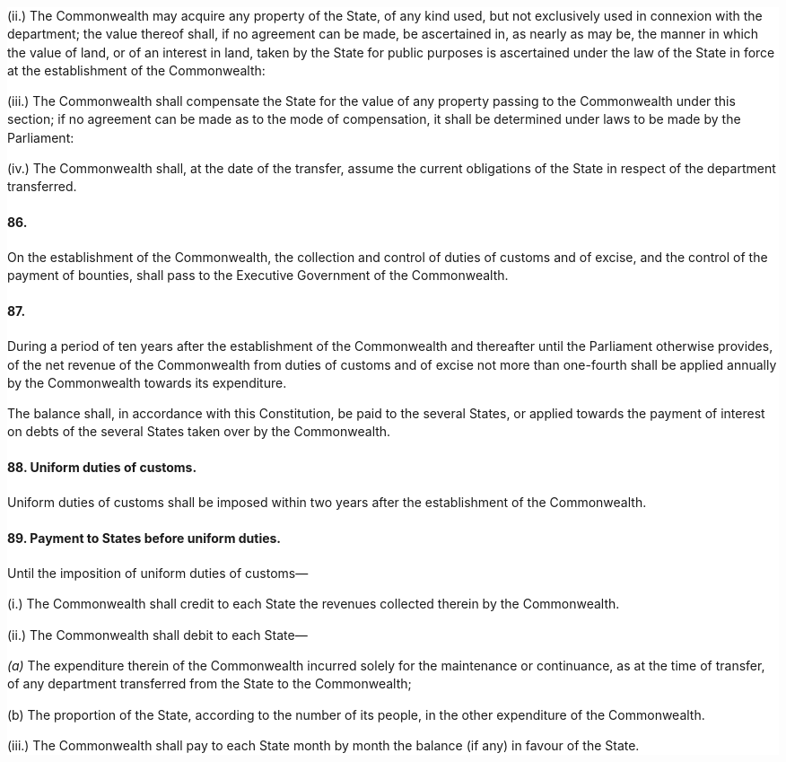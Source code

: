 (ii.) The Commonwealth may acquire any property of the State, of any
kind used, but not exclusively used in connexion with the department;
the value thereof shall, if no agreement can be made, be ascertained in,
as nearly as may be, the manner in which the value of land, or of an
interest in land, taken by the State for public purposes is ascertained
under the law of the State in force at the establishment of the
Commonwealth:

(iii.) The Commonwealth shall compensate the State for the value of any
property passing to the Commonwealth under this section; if no agreement
can be made as to the mode of compensation, it shall be determined under
laws to be made by the Parliament:

(iv.) The Commonwealth shall, at the date of the transfer, assume the
current obligations of the State in respect of the department
transferred.

#### 86.

On the establishment of the Commonwealth, the collection and control of
duties of customs and of excise, and the control of the payment of
bounties, shall pass to the Executive Government of the Commonwealth.

#### 87.

During a period of ten years after the establishment of the Commonwealth
and thereafter until the Parliament otherwise provides, of the net
revenue of the Commonwealth from duties of customs and of excise not
more than one-fourth shall be applied annually by the Commonwealth
towards its expenditure.

The balance shall, in accordance with this Constitution, be paid to the
several States, or applied towards the payment of interest on debts of
the several States taken over by the Commonwealth.

#### 88. Uniform duties of customs.

Uniform duties of customs shall be imposed within two years after the
establishment of the Commonwealth.

#### 89. Payment to States before uniform duties.

Until the imposition of uniform duties of customs—

(i.) The Commonwealth shall credit to each State the revenues collected
therein by the Commonwealth.

(ii.) The Commonwealth shall debit to each State—

*(a)* The expenditure therein of the Commonwealth incurred solely for
the maintenance or continuance, as at the time of transfer, of any
department transferred from the State to the Commonwealth;

\(b\) The proportion of the State, according to the number of its
people, in the other expenditure of the Commonwealth.

(iii.) The Commonwealth shall pay to each State month by month the
balance (if any) in favour of the State.
